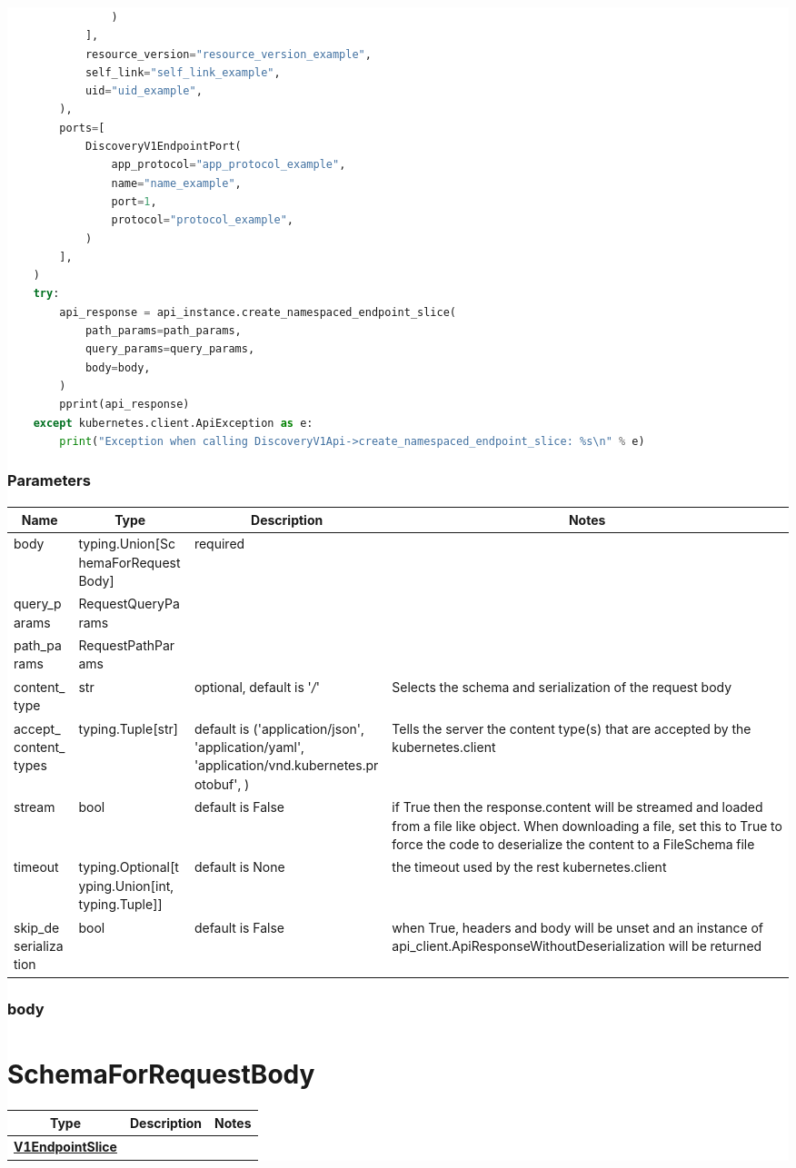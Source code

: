```python
                )
            ],
            resource_version="resource_version_example",
            self_link="self_link_example",
            uid="uid_example",
        ),
        ports=[
            DiscoveryV1EndpointPort(
                app_protocol="app_protocol_example",
                name="name_example",
                port=1,
                protocol="protocol_example",
            )
        ],
    )
    try:
        api_response = api_instance.create_namespaced_endpoint_slice(
            path_params=path_params,
            query_params=query_params,
            body=body,
        )
        pprint(api_response)
    except kubernetes.client.ApiException as e:
        print("Exception when calling DiscoveryV1Api->create_namespaced_endpoint_slice: %s\n" % e)
```
### Parameters

Name | Type | Description  | Notes
------------- | ------------- | ------------- | -------------
body | typing.Union[SchemaForRequestBody] | required |
query_params | RequestQueryParams | |
path_params | RequestPathParams | |
content_type | str | optional, default is '*/*' | Selects the schema and serialization of the request body
accept_content_types | typing.Tuple[str] | default is ('application/json', 'application/yaml', 'application/vnd.kubernetes.protobuf', ) | Tells the server the content type(s) that are accepted by the kubernetes.client
stream | bool | default is False | if True then the response.content will be streamed and loaded from a file like object. When downloading a file, set this to True to force the code to deserialize the content to a FileSchema file
timeout | typing.Optional[typing.Union[int, typing.Tuple]] | default is None | the timeout used by the rest kubernetes.client
skip_deserialization | bool | default is False | when True, headers and body will be unset and an instance of api_client.ApiResponseWithoutDeserialization will be returned

### body

# SchemaForRequestBody
Type | Description  | Notes
------------- | ------------- | -------------
[**V1EndpointSlice**](../../models/V1EndpointSlice.md) |  | 
